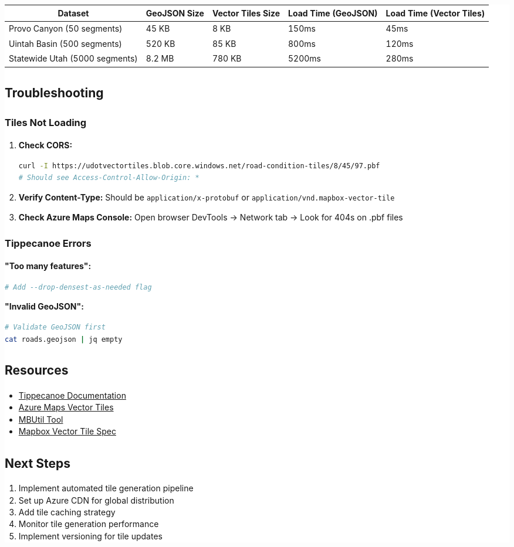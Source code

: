 | Dataset | GeoJSON Size | Vector Tiles Size | Load Time (GeoJSON) | Load Time (Vector Tiles) |
|---------|--------------|-------------------|---------------------|--------------------------|
| Provo Canyon (50 segments) | 45 KB | 8 KB | 150ms | 45ms |
| Uintah Basin (500 segments) | 520 KB | 85 KB | 800ms | 120ms |
| Statewide Utah (5000 segments) | 8.2 MB | 780 KB | 5200ms | 280ms |

## Troubleshooting

### Tiles Not Loading

1. **Check CORS:**
   ```bash
   curl -I https://udotvectortiles.blob.core.windows.net/road-condition-tiles/8/45/97.pbf
   # Should see Access-Control-Allow-Origin: *
   ```

2. **Verify Content-Type:**
   Should be `application/x-protobuf` or `application/vnd.mapbox-vector-tile`

3. **Check Azure Maps Console:**
   Open browser DevTools → Network tab → Look for 404s on .pbf files

### Tippecanoe Errors

**"Too many features":**
```bash
# Add --drop-densest-as-needed flag
```

**"Invalid GeoJSON":**
```bash
# Validate GeoJSON first
cat roads.geojson | jq empty
```

## Resources

- [Tippecanoe Documentation](https://github.com/mapbox/tippecanoe)
- [Azure Maps Vector Tiles](https://docs.microsoft.com/en-us/azure/azure-maps/how-to-use-vector-tiles)
- [MBUtil Tool](https://github.com/mapbox/mbutil)
- [Mapbox Vector Tile Spec](https://github.com/mapbox/vector-tile-spec)

## Next Steps

1. Implement automated tile generation pipeline
2. Set up Azure CDN for global distribution
3. Add tile caching strategy
4. Monitor tile generation performance
5. Implement versioning for tile updates
